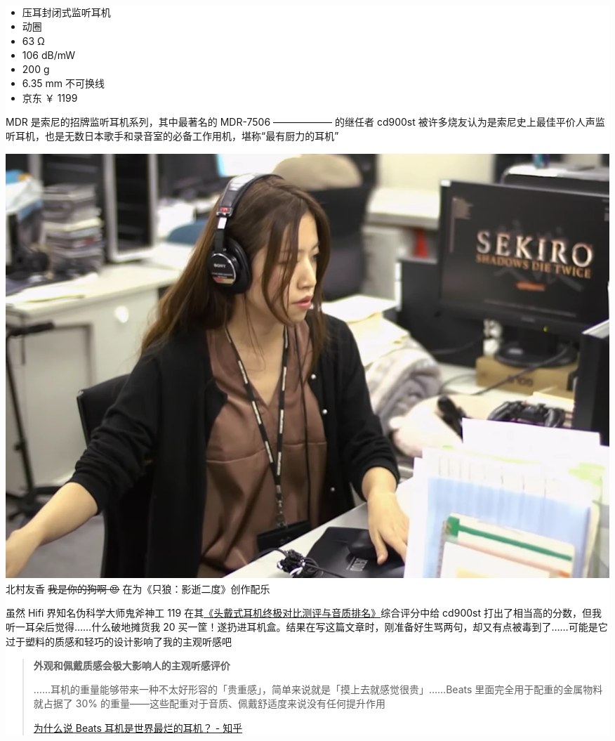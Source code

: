 - 压耳封闭式监听耳机
- 动圈
- 63 Ω
- 106 dB/mW
- 200 g
- 6.35 mm 不可换线
- 京东 ￥ 1199

MDR 是索尼的招牌监听耳机系列，其中最著名的 MDR-7506 —————— 的继任者 cd900st 被许多烧友认为是索尼史上最佳平价人声监听耳机，也是无数日本歌手和录音室的必备工作用机，堪称“最有厨力的耳机”

![img](../resource/yuka%20kitamura.webp)  
北村友香 ~~我是你的狗啊 😍~~ 在为《只狼：影逝二度》创作配乐

虽然 Hifi 界知名伪科学大师鬼斧神工 119 在其[《头戴式耳机终极对比测评与音质排名》](https://mp.weixin.qq.com/s/wFLpg0yLq7OREaB7eqqMKQ)综合评分中给 cd900st 打出了相当高的分数，但我听一耳朵后觉得……什么破地摊货我 20 买一筐！遂扔进耳机盒。结果在写这篇文章时，刚准备好生骂两句，却又有点被毒到了……可能是它过于塑料的质感和轻巧的设计影响了我的主观听感吧

> **外观和佩戴质感会极大影响人的主观听感评价**
>
> ……耳机的重量能够带来一种不太好形容的「贵重感」，简单来说就是「摸上去就感觉很贵」……Beats 里面完全用于配重的金属物料就占据了 30% 的重量——这些配重对于音质、佩戴舒适度来说没有任何提升作用
>
> [为什么说 Beats 耳机是世界最烂的耳机？ - 知乎](https://zhuanlan.zhihu.com/p/341176005)
